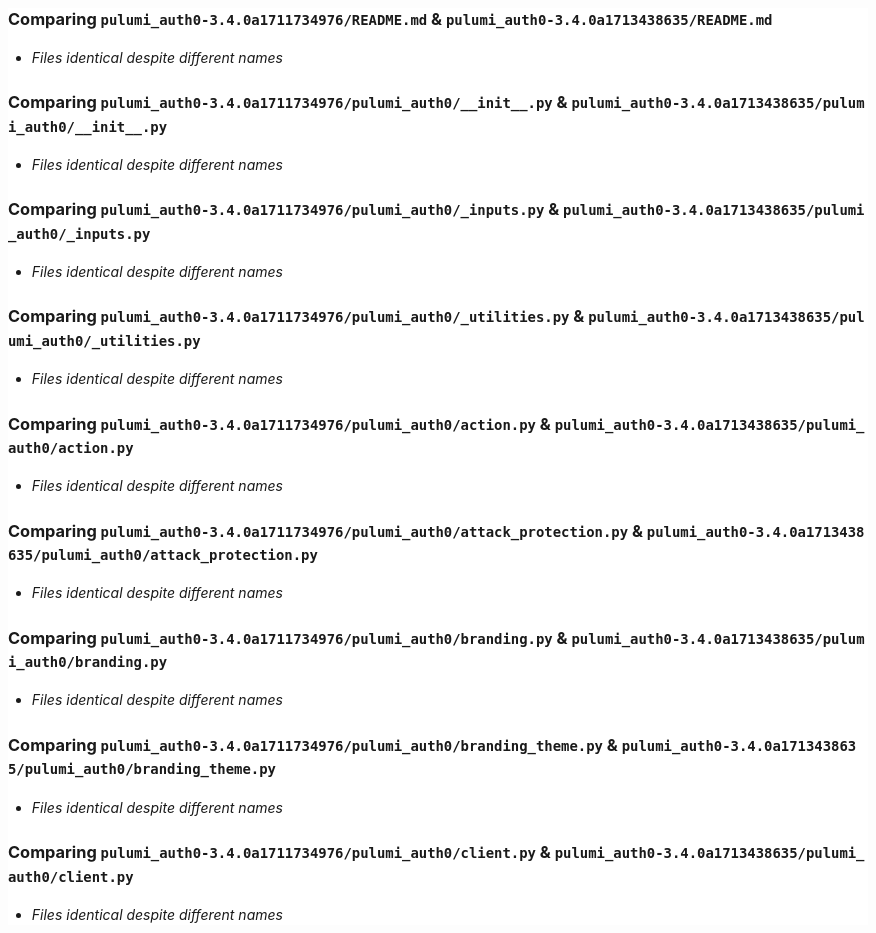 ### Comparing `pulumi_auth0-3.4.0a1711734976/README.md` & `pulumi_auth0-3.4.0a1713438635/README.md`

 * *Files identical despite different names*

### Comparing `pulumi_auth0-3.4.0a1711734976/pulumi_auth0/__init__.py` & `pulumi_auth0-3.4.0a1713438635/pulumi_auth0/__init__.py`

 * *Files identical despite different names*

### Comparing `pulumi_auth0-3.4.0a1711734976/pulumi_auth0/_inputs.py` & `pulumi_auth0-3.4.0a1713438635/pulumi_auth0/_inputs.py`

 * *Files identical despite different names*

### Comparing `pulumi_auth0-3.4.0a1711734976/pulumi_auth0/_utilities.py` & `pulumi_auth0-3.4.0a1713438635/pulumi_auth0/_utilities.py`

 * *Files identical despite different names*

### Comparing `pulumi_auth0-3.4.0a1711734976/pulumi_auth0/action.py` & `pulumi_auth0-3.4.0a1713438635/pulumi_auth0/action.py`

 * *Files identical despite different names*

### Comparing `pulumi_auth0-3.4.0a1711734976/pulumi_auth0/attack_protection.py` & `pulumi_auth0-3.4.0a1713438635/pulumi_auth0/attack_protection.py`

 * *Files identical despite different names*

### Comparing `pulumi_auth0-3.4.0a1711734976/pulumi_auth0/branding.py` & `pulumi_auth0-3.4.0a1713438635/pulumi_auth0/branding.py`

 * *Files identical despite different names*

### Comparing `pulumi_auth0-3.4.0a1711734976/pulumi_auth0/branding_theme.py` & `pulumi_auth0-3.4.0a1713438635/pulumi_auth0/branding_theme.py`

 * *Files identical despite different names*

### Comparing `pulumi_auth0-3.4.0a1711734976/pulumi_auth0/client.py` & `pulumi_auth0-3.4.0a1713438635/pulumi_auth0/client.py`

 * *Files identical despite different names*
